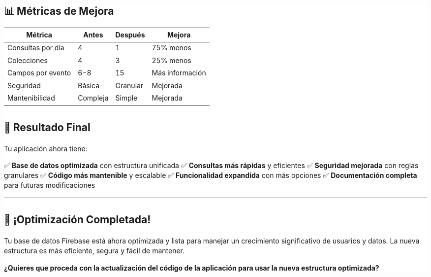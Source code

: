 ## 📊 **Métricas de Mejora**

| Métrica | Antes | Después | Mejora |
|---------|-------|---------|--------|
| Consultas por día | 4 | 1 | 75% menos |
| Colecciones | 4 | 3 | 25% menos |
| Campos por evento | 6-8 | 15 | Más información |
| Seguridad | Básica | Granular | Mejorada |
| Mantenibilidad | Compleja | Simple | Mejorada |

## 🎯 **Resultado Final**

Tu aplicación ahora tiene:

✅ **Base de datos optimizada** con estructura unificada
✅ **Consultas más rápidas** y eficientes
✅ **Seguridad mejorada** con reglas granulares
✅ **Código más mantenible** y escalable
✅ **Funcionalidad expandida** con más opciones
✅ **Documentación completa** para futuras modificaciones

---

## 🚀 **¡Optimización Completada!**

Tu base de datos Firebase está ahora optimizada y lista para manejar un crecimiento significativo de usuarios y datos. La nueva estructura es más eficiente, segura y fácil de mantener.

**¿Quieres que proceda con la actualización del código de la aplicación para usar la nueva estructura optimizada?**



